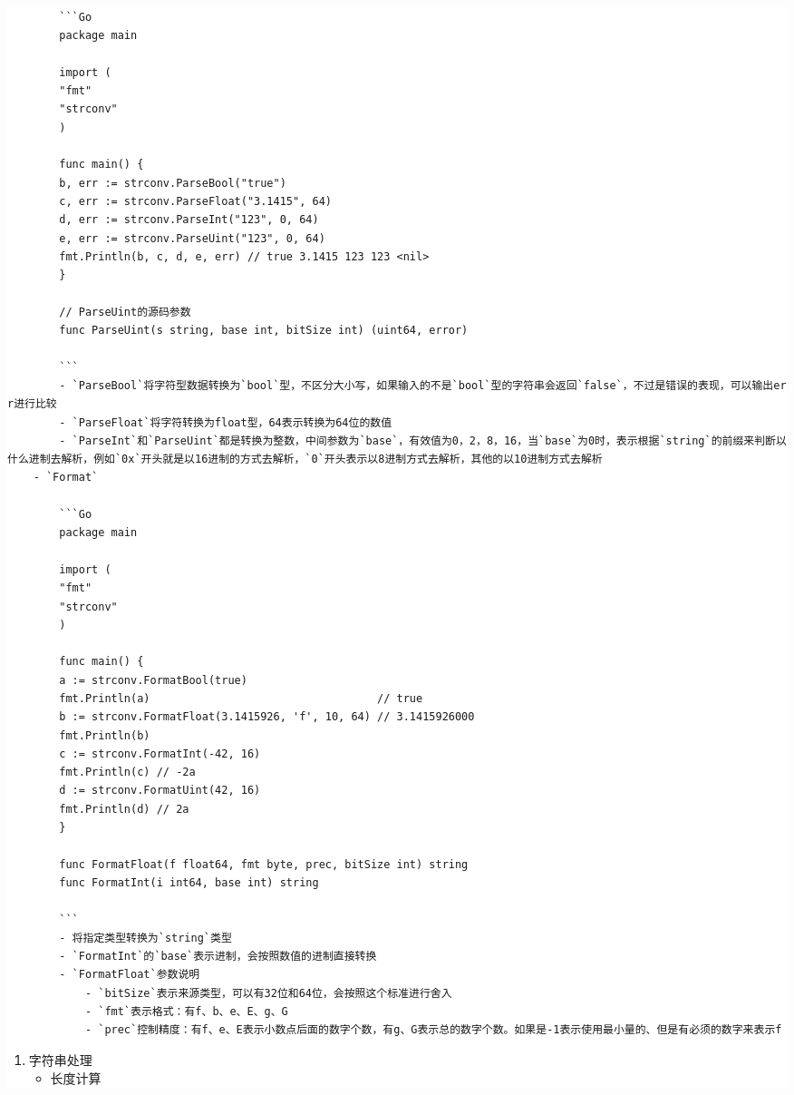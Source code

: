             ```Go
            package main

            import (
            "fmt"
            "strconv"
            )

            func main() {
            b, err := strconv.ParseBool("true")
            c, err := strconv.ParseFloat("3.1415", 64)
            d, err := strconv.ParseInt("123", 0, 64)
            e, err := strconv.ParseUint("123", 0, 64)
            fmt.Println(b, c, d, e, err) // true 3.1415 123 123 <nil>
            }

            // ParseUint的源码参数
            func ParseUint(s string, base int, bitSize int) (uint64, error)

            ```
            - `ParseBool`将字符型数据转换为`bool`型，不区分大小写，如果输入的不是`bool`型的字符串会返回`false`，不过是错误的表现，可以输出err进行比较
            - `ParseFloat`将字符转换为float型，64表示转换为64位的数值
            - `ParseInt`和`ParseUint`都是转换为整数，中间参数为`base`，有效值为0，2，8，16，当`base`为0时，表示根据`string`的前缀来判断以什么进制去解析，例如`0x`开头就是以16进制的方式去解析，`0`开头表示以8进制方式去解析，其他的以10进制方式去解析
        - `Format`

            ```Go
            package main

            import (
            "fmt"
            "strconv"
            )

            func main() {
            a := strconv.FormatBool(true)
            fmt.Println(a)                                   // true
            b := strconv.FormatFloat(3.1415926, 'f', 10, 64) // 3.1415926000
            fmt.Println(b)
            c := strconv.FormatInt(-42, 16)
            fmt.Println(c) // -2a
            d := strconv.FormatUint(42, 16)
            fmt.Println(d) // 2a
            }

            func FormatFloat(f float64, fmt byte, prec, bitSize int) string
            func FormatInt(i int64, base int) string

            ```
            - 将指定类型转换为`string`类型
            - `FormatInt`的`base`表示进制，会按照数值的进制直接转换
            - `FormatFloat`参数说明
                - `bitSize`表示来源类型，可以有32位和64位，会按照这个标准进行舍入
                - `fmt`表示格式：有f、b、e、E、g、G
                - `prec`控制精度：有f、e、E表示小数点后面的数字个数，有g、G表示总的数字个数。如果是-1表示使用最小量的、但是有必须的数字来表示f
1. 字符串处理
    - 长度计算
